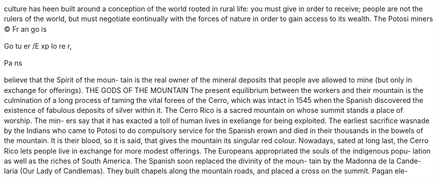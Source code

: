 culture has heen built around a 
conception of the world rooted in 
rural life: you must give in order 
to receive; people are not the rulers 
of the world, but must negotiate 
eontinually with the forces of 
nature in order to gain access to 
its wealth. The Potosi miners 
© 
Fr
an
go
is
 
Go
tu
er
/E
xp
lo
re
r,
 
Pa
ns
 
believe that the Spirit of the moun- 
tain is the real owner of the mineral 
deposits that people ave allowed to 
mine (but only in exchange for 
offerings). 
THE GODS OF THE MOUNTAIN 
The present equilibrium between 
the workers and their mountain is 
the culmination of a long process 
of taming the vital forees of the 
Cerro, which was intact in 1545 
when the Spanish discovered the 
existence of fabulous deposits of 
silver within it. The Cerro Rico is a 
sacred mountain on whose summit 
stands a place of worship. The min- 
ers say that it has exacted a toll of 
human lives in exeliange for being 
exploited. The earliest sacrifice 
wasnade by the Indians who came 
to Potosi to do compulsory service 
for the Spanish erown and died in 
their thousands in the bowels of 
the mountain. It is their blood, so it 
is said, that gives the mountain its 
singular red colour. Nowadays, 
sated at long last, the Cerro Rico 
lets people live in exchange for more 
modest offerings. 
The Europeans appropriated 
the souls of the indigenous popu- 
lation as well as the riches of 
South America. The Spanish soon 
replaced the divinity of the moun- 
tain by the Madonna de la Cande- 
laria (Our Lady of Candlemas). 
They built chapels along the 
mountain roads, and placed a 
cross on the summit. Pagan ele- 